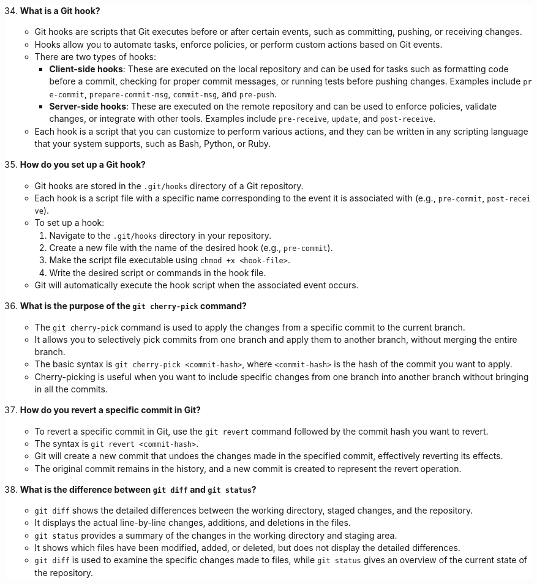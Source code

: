 34. **What is a Git hook?**
    - Git hooks are scripts that Git executes before or after certain events, such as committing, pushing, or receiving changes.
    - Hooks allow you to automate tasks, enforce policies, or perform custom actions based on Git events.
    - There are two types of hooks:
        - **Client-side hooks**: These are executed on the local repository and can be used for tasks such as formatting code before a commit, checking for proper commit messages, or running tests before pushing changes. Examples include `pre-commit`, `prepare-commit-msg`, `commit-msg`, and `pre-push`.
        - **Server-side hooks**: These are executed on the remote repository and can be used to enforce policies, validate changes, or integrate with other tools. Examples include `pre-receive`, `update`, and `post-receive`.
    - Each hook is a script that you can customize to perform various actions, and they can be written in any scripting language that your system supports, such as Bash, Python, or Ruby.

35. **How do you set up a Git hook?**
    - Git hooks are stored in the `.git/hooks` directory of a Git repository.
    - Each hook is a script file with a specific name corresponding to the event it is associated with (e.g., `pre-commit`, `post-receive`).
    - To set up a hook:
      1. Navigate to the `.git/hooks` directory in your repository.
      2. Create a new file with the name of the desired hook (e.g., `pre-commit`).
      3. Make the script file executable using `chmod +x <hook-file>`.
      4. Write the desired script or commands in the hook file.
    - Git will automatically execute the hook script when the associated event occurs.

36. **What is the purpose of the `git cherry-pick` command?**
    - The `git cherry-pick` command is used to apply the changes from a specific commit to the current branch.
    - It allows you to selectively pick commits from one branch and apply them to another branch, without merging the entire branch.
    - The basic syntax is `git cherry-pick <commit-hash>`, where `<commit-hash>` is the hash of the commit you want to apply.
    - Cherry-picking is useful when you want to include specific changes from one branch into another branch without bringing in all the commits.

37. **How do you revert a specific commit in Git?**
    - To revert a specific commit in Git, use the `git revert` command followed by the commit hash you want to revert.
    - The syntax is `git revert <commit-hash>`.
    - Git will create a new commit that undoes the changes made in the specified commit, effectively reverting its effects.
    - The original commit remains in the history, and a new commit is created to represent the revert operation.

38. **What is the difference between `git diff` and `git status`?**
    - `git diff` shows the detailed differences between the working directory, staged changes, and the repository.
    - It displays the actual line-by-line changes, additions, and deletions in the files.
    - `git status` provides a summary of the changes in the working directory and staging area.
    - It shows which files have been modified, added, or deleted, but does not display the detailed differences.
    - `git diff` is used to examine the specific changes made to files, while `git status` gives an overview of the current state of the repository.
